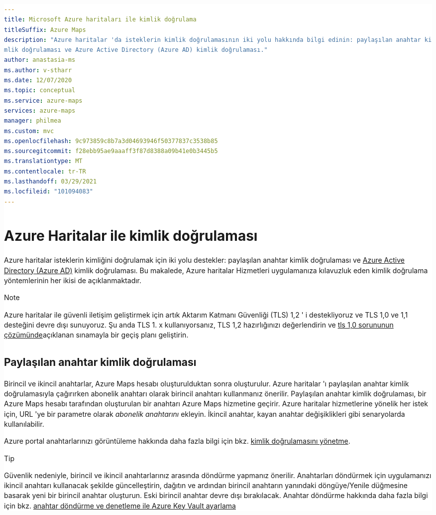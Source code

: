 ```yaml
---
title: Microsoft Azure haritaları ile kimlik doğrulama
titleSuffix: Azure Maps
description: "Azure haritalar 'da isteklerin kimlik doğrulamasının iki yolu hakkında bilgi edinin: paylaşılan anahtar kimlik doğrulaması ve Azure Active Directory (Azure AD) kimlik doğrulaması."
author: anastasia-ms
ms.author: v-stharr
ms.date: 12/07/2020
ms.topic: conceptual
ms.service: azure-maps
services: azure-maps
manager: philmea
ms.custom: mvc
ms.openlocfilehash: 9c973859c8b7a3d04693946f50377837c3538b85
ms.sourcegitcommit: f28ebb95ae9aaaff3f87d8388a09b41e0b3445b5
ms.translationtype: MT
ms.contentlocale: tr-TR
ms.lasthandoff: 03/29/2021
ms.locfileid: "101094083"
---
```

# <a name="authentication-with-azure-maps"></a>Azure Haritalar ile kimlik doğrulaması

Azure haritalar isteklerin kimliğini doğrulamak için iki yolu destekler: paylaşılan anahtar kimlik doğrulaması ve [Azure Active Directory (Azure AD)](../active-directory/fundamentals/active-directory-whatis.md) kimlik doğrulaması. Bu makalede, Azure haritalar Hizmetleri uygulamanıza kılavuzluk eden kimlik doğrulama yöntemlerinin her ikisi de açıklanmaktadır.

> [!NOTE]
> Azure haritalar ile güvenli iletişim geliştirmek için artık Aktarım Katmanı Güvenliği (TLS) 1,2 ' i destekliyoruz ve TLS 1,0 ve 1,1 desteğini devre dışı sunuyoruz. Şu anda TLS 1. x kullanıyorsanız, TLS 1,2 hazırlığınızı değerlendirin ve [tls 1,0 sorununun çözümünde](/security/solving-tls1-problem)açıklanan sınamayla bir geçiş planı geliştirin.

## <a name="shared-key-authentication"></a>Paylaşılan anahtar kimlik doğrulaması

 Birincil ve ikincil anahtarlar, Azure Maps hesabı oluşturulduktan sonra oluşturulur. Azure haritalar 'ı paylaşılan anahtar kimlik doğrulamasıyla çağırırken abonelik anahtarı olarak birincil anahtarı kullanmanız önerilir. Paylaşılan anahtar kimlik doğrulaması, bir Azure Maps hesabı tarafından oluşturulan bir anahtarı Azure Maps hizmetine geçirir. Azure haritalar hizmetlerine yönelik her istek için, URL 'ye bir parametre olarak *abonelik anahtarını* ekleyin. İkincil anahtar, kayan anahtar değişiklikleri gibi senaryolarda kullanılabilir.  

Azure portal anahtarlarınızı görüntüleme hakkında daha fazla bilgi için bkz. [kimlik doğrulamasını yönetme](./how-to-manage-authentication.md#view-authentication-details).

> [!TIP]
> Güvenlik nedeniyle, birincil ve ikincil anahtarlarınız arasında döndürme yapmanız önerilir. Anahtarları döndürmek için uygulamanızı ikincil anahtarı kullanacak şekilde güncelleştirin, dağıtın ve ardından birincil anahtarın yanındaki döngüye/Yenile düğmesine basarak yeni bir birincil anahtar oluşturun. Eski birincil anahtar devre dışı bırakılacak. Anahtar döndürme hakkında daha fazla bilgi için bkz. [anahtar döndürme ve denetleme ile Azure Key Vault ayarlama](../key-vault/secrets/tutorial-rotation-dual.md)
